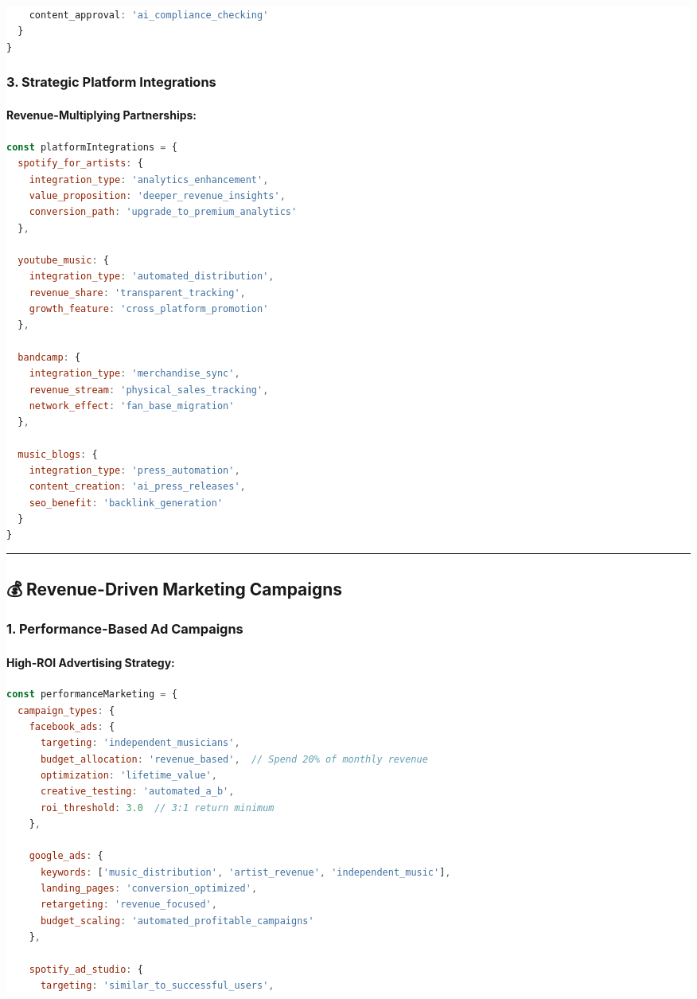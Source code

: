 ```javascript
    content_approval: 'ai_compliance_checking'
  }
}
```

### 3. Strategic Platform Integrations

#### Revenue-Multiplying Partnerships:
```javascript
const platformIntegrations = {
  spotify_for_artists: {
    integration_type: 'analytics_enhancement',
    value_proposition: 'deeper_revenue_insights',
    conversion_path: 'upgrade_to_premium_analytics'
  },
  
  youtube_music: {
    integration_type: 'automated_distribution',
    revenue_share: 'transparent_tracking',
    growth_feature: 'cross_platform_promotion'
  },
  
  bandcamp: {
    integration_type: 'merchandise_sync',
    revenue_stream: 'physical_sales_tracking',
    network_effect: 'fan_base_migration'
  },
  
  music_blogs: {
    integration_type: 'press_automation',
    content_creation: 'ai_press_releases',
    seo_benefit: 'backlink_generation'
  }
}
```

---

## 💰 Revenue-Driven Marketing Campaigns

### 1. Performance-Based Ad Campaigns

#### High-ROI Advertising Strategy:
```javascript
const performanceMarketing = {
  campaign_types: {
    facebook_ads: {
      targeting: 'independent_musicians',
      budget_allocation: 'revenue_based',  // Spend 20% of monthly revenue
      optimization: 'lifetime_value',
      creative_testing: 'automated_a_b',
      roi_threshold: 3.0  // 3:1 return minimum
    },
    
    google_ads: {
      keywords: ['music_distribution', 'artist_revenue', 'independent_music'],
      landing_pages: 'conversion_optimized',
      retargeting: 'revenue_focused',
      budget_scaling: 'automated_profitable_campaigns'
    },
    
    spotify_ad_studio: {
      targeting: 'similar_to_successful_users',
```